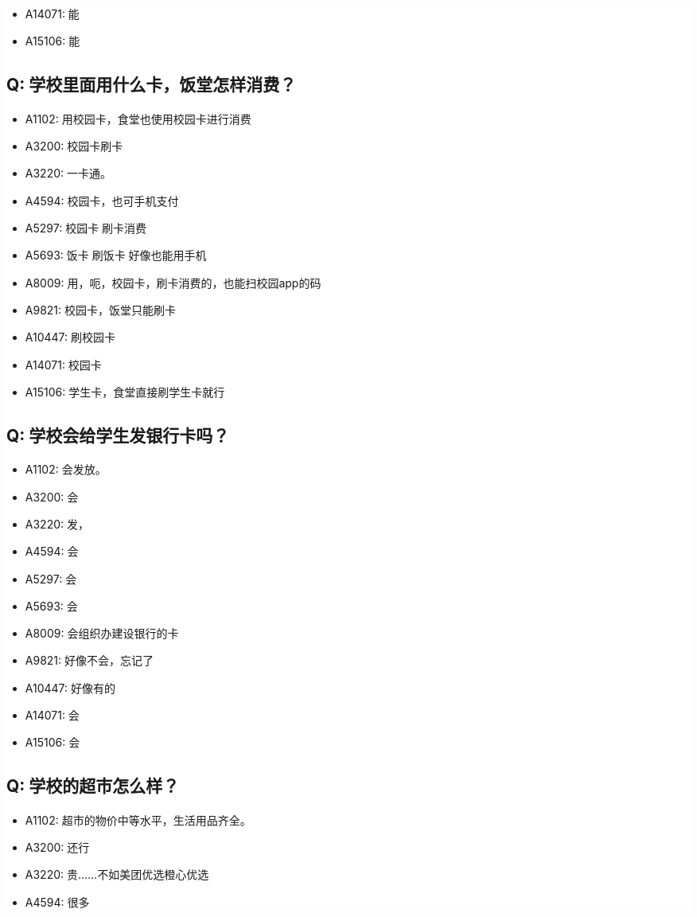 - A14071: 能

- A15106: 能

## Q: 学校里面用什么卡，饭堂怎样消费？

- A1102: 用校园卡，食堂也使用校园卡进行消费

- A3200: 校园卡刷卡

- A3220: 一卡通。

- A4594: 校园卡，也可手机支付

- A5297: 校园卡 刷卡消费

- A5693: 饭卡 刷饭卡 好像也能用手机

- A8009: 用，呃，校园卡，刷卡消费的，也能扫校园app的码

- A9821: 校园卡，饭堂只能刷卡

- A10447: 刷校园卡

- A14071: 校园卡

- A15106: 学生卡，食堂直接刷学生卡就行

## Q: 学校会给学生发银行卡吗？

- A1102: 会发放。

- A3200: 会

- A3220: 发，

- A4594: 会

- A5297: 会

- A5693: 会

- A8009: 会组织办建设银行的卡

- A9821: 好像不会，忘记了

- A10447: 好像有的

- A14071: 会

- A15106: 会

## Q: 学校的超市怎么样？

- A1102: 超市的物价中等水平，生活用品齐全。

- A3200: 还行

- A3220: 贵……不如美团优选橙心优选

- A4594: 很多
